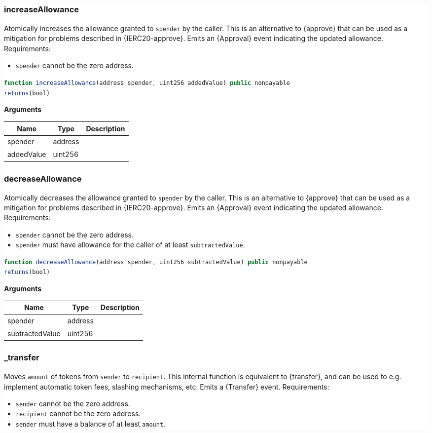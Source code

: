### increaseAllowance

Atomically increases the allowance granted to `spender` by the caller.
 This is an alternative to {approve} that can be used as a mitigation for
 problems described in {IERC20-approve}.
 Emits an {Approval} event indicating the updated allowance.
 Requirements:
 - `spender` cannot be the zero address.

```js
function increaseAllowance(address spender, uint256 addedValue) public nonpayable
returns(bool)
```

**Arguments**

| Name        | Type           | Description  |
| ------------- |------------- | -----|
| spender | address |  | 
| addedValue | uint256 |  | 

### decreaseAllowance

Atomically decreases the allowance granted to `spender` by the caller.
 This is an alternative to {approve} that can be used as a mitigation for
 problems described in {IERC20-approve}.
 Emits an {Approval} event indicating the updated allowance.
 Requirements:
 - `spender` cannot be the zero address.
 - `spender` must have allowance for the caller of at least
 `subtractedValue`.

```js
function decreaseAllowance(address spender, uint256 subtractedValue) public nonpayable
returns(bool)
```

**Arguments**

| Name        | Type           | Description  |
| ------------- |------------- | -----|
| spender | address |  | 
| subtractedValue | uint256 |  | 

### _transfer

Moves `amount` of tokens from `sender` to `recipient`.
 This internal function is equivalent to {transfer}, and can be used to
 e.g. implement automatic token fees, slashing mechanisms, etc.
 Emits a {Transfer} event.
 Requirements:
 - `sender` cannot be the zero address.
 - `recipient` cannot be the zero address.
 - `sender` must have a balance of at least `amount`.
